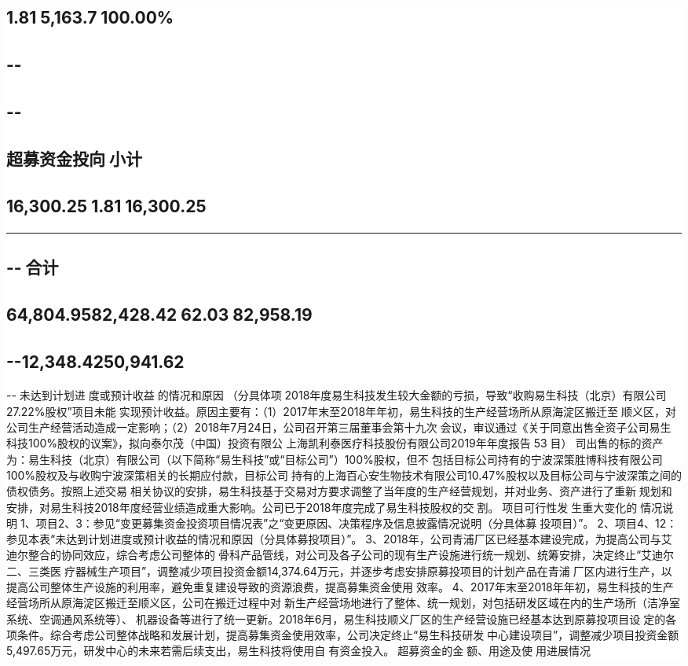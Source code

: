 1.81
5,163.7
100.00%
--
--
--
--
--
超募资金投向
小计
--
16,300.25
1.81
16,300.25
--
----
--
合计
--
64,804.9582,428.42
62.03
82,958.19
--
--12,348.4250,941.62
--
--
未达到计划进
度或预计收益
的情况和原因
（分具体项
2018年度易生科技发生较大金额的亏损，导致“收购易生科技（北京）有限公司27.22%股权”项目未能
实现预计收益。原因主要有：（1）2017年末至2018年年初，易生科技的生产经营场所从原海淀区搬迁至
顺义区，对公司生产经营活动造成一定影响；（2）2018年7月24日，公司召开第三届董事会第十九次
会议，审议通过《关于同意出售全资子公司易生科技100%股权的议案》，拟向泰尔茂（中国）投资有限公
上海凯利泰医疗科技股份有限公司2019年年度报告
53
目）
司出售的标的资产为：易生科技（北京）有限公司（以下简称“易生科技”或“目标公司”）100%股权，但不
包括目标公司持有的宁波深策胜博科技有限公司100%股权及与收购宁波深策相关的长期应付款，目标公司
持有的上海百心安生物技术有限公司10.47%股权以及目标公司与宁波深策之间的债权债务。按照上述交易
相关协议的安排，易生科技基于交易对方要求调整了当年度的生产经营规划，并对业务、资产进行了重新
规划和安排，对易生科技2018年度经营业绩造成重大影响。公司已于2018年度完成了易生科技股权的交
割。
项目可行性发
生重大变化的
情况说明
1、项目2、3：参见“变更募集资金投资项目情况表”之“变更原因、决策程序及信息披露情况说明（分具体募
投项目）”。
2、项目4、12：参见本表“未达到计划进度或预计收益的情况和原因（分具体募投项目）”。
3、2018年，公司青浦厂区已经基本建设完成，为提高公司与艾迪尔整合的协同效应，综合考虑公司整体的
骨科产品管线，对公司及各子公司的现有生产设施进行统一规划、统筹安排，决定终止“艾迪尔二、三类医
疗器械生产项目”，调整减少项目投资金额14,374.64万元，并逐步考虑安排原募投项目的计划产品在青浦
厂区内进行生产，以提高公司整体生产设施的利用率，避免重复建设导致的资源浪费，提高募集资金使用
效率。
4、2017年末至2018年年初，易生科技的生产经营场所从原海淀区搬迁至顺义区，公司在搬迁过程中对
新生产经营场地进行了整体、统一规划，对包括研发区域在内的生产场所（洁净室系统、空调通风系统等）、
机器设备等进行了统一更新。2018年6月，易生科技顺义厂区的生产经营设施已经基本达到原募投项目设
定的各项条件。综合考虑公司整体战略和发展计划，提高募集资金使用效率，公司决定终止“易生科技研发
中心建设项目”，调整减少项目投资金额5,497.65万元，研发中心的未来若需后续支出，易生科技将使用自
有资金投入。
超募资金的金
额、用途及使
用进展情况